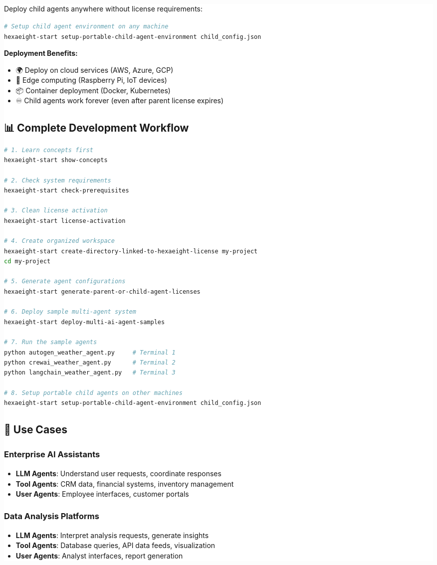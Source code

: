 Deploy child agents anywhere without license requirements:

```bash
# Setup child agent environment on any machine
hexaeight-start setup-portable-child-agent-environment child_config.json
```

**Deployment Benefits:**
- 🌍 Deploy on cloud services (AWS, Azure, GCP)
- 🔧 Edge computing (Raspberry Pi, IoT devices)
- 📦 Container deployment (Docker, Kubernetes)
- ♾️ Child agents work forever (even after parent license expires)

## 📊 Complete Development Workflow

```bash
# 1. Learn concepts first
hexaeight-start show-concepts

# 2. Check system requirements
hexaeight-start check-prerequisites

# 3. Clean license activation
hexaeight-start license-activation

# 4. Create organized workspace
hexaeight-start create-directory-linked-to-hexaeight-license my-project
cd my-project

# 5. Generate agent configurations
hexaeight-start generate-parent-or-child-agent-licenses

# 6. Deploy sample multi-agent system
hexaeight-start deploy-multi-ai-agent-samples

# 7. Run the sample agents
python autogen_weather_agent.py     # Terminal 1
python crewai_weather_agent.py      # Terminal 2
python langchain_weather_agent.py   # Terminal 3

# 8. Setup portable child agents on other machines
hexaeight-start setup-portable-child-agent-environment child_config.json
```

## 🎯 Use Cases

### Enterprise AI Assistants
- **LLM Agents**: Understand user requests, coordinate responses
- **Tool Agents**: CRM data, financial systems, inventory management
- **User Agents**: Employee interfaces, customer portals

### Data Analysis Platforms  
- **LLM Agents**: Interpret analysis requests, generate insights
- **Tool Agents**: Database queries, API data feeds, visualization
- **User Agents**: Analyst interfaces, report generation

